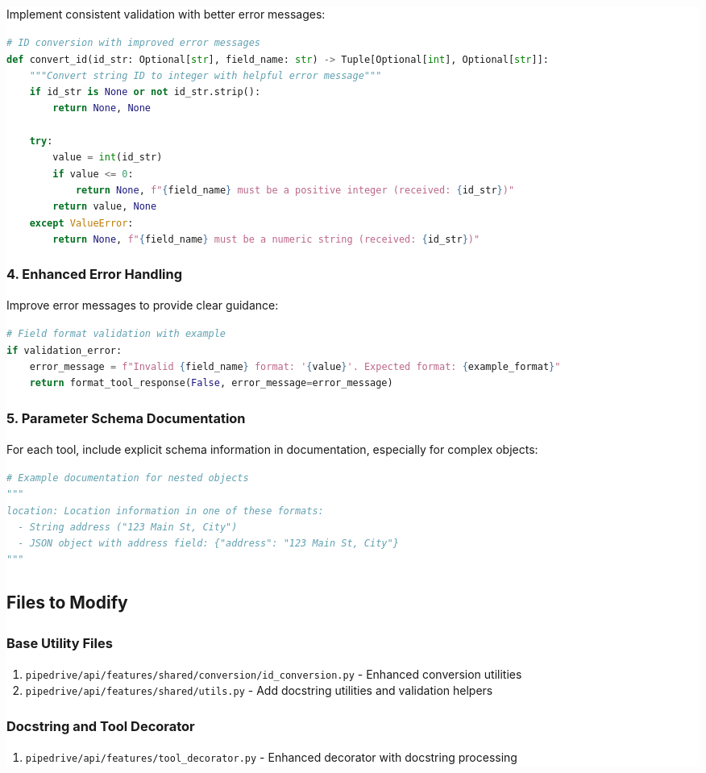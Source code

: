   Implement consistent validation with better error messages:

  ```python
  # ID conversion with improved error messages
  def convert_id(id_str: Optional[str], field_name: str) -> Tuple[Optional[int], Optional[str]]:
      """Convert string ID to integer with helpful error message"""
      if id_str is None or not id_str.strip():
          return None, None
          
      try:
          value = int(id_str)
          if value <= 0:
              return None, f"{field_name} must be a positive integer (received: {id_str})"
          return value, None
      except ValueError:
          return None, f"{field_name} must be a numeric string (received: {id_str})"
  ```

  ### 4. Enhanced Error Handling

  Improve error messages to provide clear guidance:

  ```python
  # Field format validation with example
  if validation_error:
      error_message = f"Invalid {field_name} format: '{value}'. Expected format: {example_format}"
      return format_tool_response(False, error_message=error_message)
  ```

  ### 5. Parameter Schema Documentation

  For each tool, include explicit schema information in documentation, especially for complex objects:

  ```python
  # Example documentation for nested objects
  """
  location: Location information in one of these formats:
    - String address ("123 Main St, City")
    - JSON object with address field: {"address": "123 Main St, City"}
  """
  ```

  ## Files to Modify

  ### Base Utility Files
  
  1. `pipedrive/api/features/shared/conversion/id_conversion.py` - Enhanced conversion utilities
  2. `pipedrive/api/features/shared/utils.py` - Add docstring utilities and validation helpers

  ### Docstring and Tool Decorator
  
  1. `pipedrive/api/features/tool_decorator.py` - Enhanced decorator with docstring processing
  